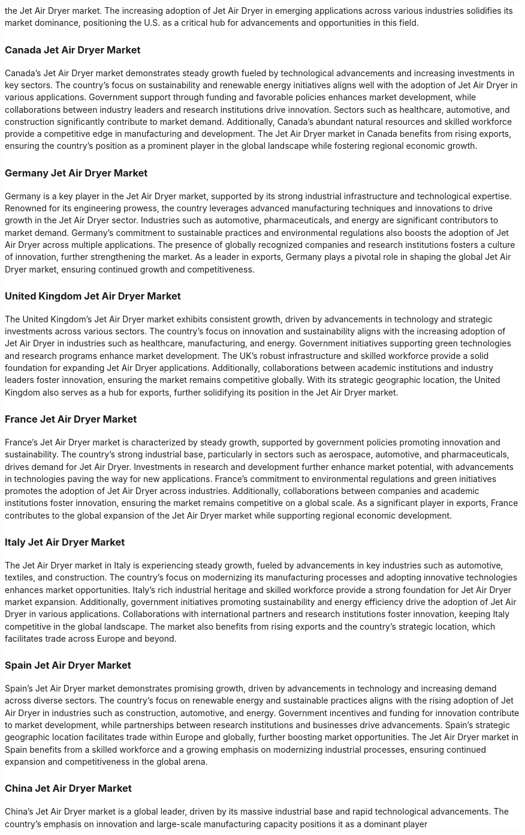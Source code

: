 the Jet Air Dryer market. The increasing adoption of Jet Air Dryer in emerging applications across various industries solidifies its market dominance, positioning the U.S. as a critical hub for advancements and opportunities in this field.</p><h3>Canada Jet Air Dryer Market</h3><p>Canada&rsquo;s Jet Air Dryer market demonstrates steady growth fueled by technological advancements and increasing investments in key sectors. The country&rsquo;s focus on sustainability and renewable energy initiatives aligns well with the adoption of Jet Air Dryer in various applications. Government support through funding and favorable policies enhances market development, while collaborations between industry leaders and research institutions drive innovation. Sectors such as healthcare, automotive, and construction significantly contribute to market demand. Additionally, Canada&rsquo;s abundant natural resources and skilled workforce provide a competitive edge in manufacturing and development. The Jet Air Dryer market in Canada benefits from rising exports, ensuring the country&rsquo;s position as a prominent player in the global landscape while fostering regional economic growth.</p><h3>Germany Jet Air Dryer Market</h3><p>Germany is a key player in the Jet Air Dryer market, supported by its strong industrial infrastructure and technological expertise. Renowned for its engineering prowess, the country leverages advanced manufacturing techniques and innovations to drive growth in the Jet Air Dryer sector. Industries such as automotive, pharmaceuticals, and energy are significant contributors to market demand. Germany&rsquo;s commitment to sustainable practices and environmental regulations also boosts the adoption of Jet Air Dryer across multiple applications. The presence of globally recognized companies and research institutions fosters a culture of innovation, further strengthening the market. As a leader in exports, Germany plays a pivotal role in shaping the global Jet Air Dryer market, ensuring continued growth and competitiveness.</p><h3>United Kingdom Jet Air Dryer Market</h3><p>The United Kingdom&rsquo;s Jet Air Dryer market exhibits consistent growth, driven by advancements in technology and strategic investments across various sectors. The country&rsquo;s focus on innovation and sustainability aligns with the increasing adoption of Jet Air Dryer in industries such as healthcare, manufacturing, and energy. Government initiatives supporting green technologies and research programs enhance market development. The UK&rsquo;s robust infrastructure and skilled workforce provide a solid foundation for expanding Jet Air Dryer applications. Additionally, collaborations between academic institutions and industry leaders foster innovation, ensuring the market remains competitive globally. With its strategic geographic location, the United Kingdom also serves as a hub for exports, further solidifying its position in the Jet Air Dryer market.</p><h3>France Jet Air Dryer Market</h3><p>France&rsquo;s Jet Air Dryer market is characterized by steady growth, supported by government policies promoting innovation and sustainability. The country&rsquo;s strong industrial base, particularly in sectors such as aerospace, automotive, and pharmaceuticals, drives demand for Jet Air Dryer. Investments in research and development further enhance market potential, with advancements in technologies paving the way for new applications. France&rsquo;s commitment to environmental regulations and green initiatives promotes the adoption of Jet Air Dryer across industries. Additionally, collaborations between companies and academic institutions foster innovation, ensuring the market remains competitive on a global scale. As a significant player in exports, France contributes to the global expansion of the Jet Air Dryer market while supporting regional economic development.</p><h3>Italy Jet Air Dryer Market</h3><p>The Jet Air Dryer market in Italy is experiencing steady growth, fueled by advancements in key industries such as automotive, textiles, and construction. The country&rsquo;s focus on modernizing its manufacturing processes and adopting innovative technologies enhances market opportunities. Italy&rsquo;s rich industrial heritage and skilled workforce provide a strong foundation for Jet Air Dryer market expansion. Additionally, government initiatives promoting sustainability and energy efficiency drive the adoption of Jet Air Dryer in various applications. Collaborations with international partners and research institutions foster innovation, keeping Italy competitive in the global landscape. The market also benefits from rising exports and the country&rsquo;s strategic location, which facilitates trade across Europe and beyond.</p><h3>Spain Jet Air Dryer Market</h3><p>Spain&rsquo;s Jet Air Dryer market demonstrates promising growth, driven by advancements in technology and increasing demand across diverse sectors. The country&rsquo;s focus on renewable energy and sustainable practices aligns with the rising adoption of Jet Air Dryer in industries such as construction, automotive, and energy. Government incentives and funding for innovation contribute to market development, while partnerships between research institutions and businesses drive advancements. Spain&rsquo;s strategic geographic location facilitates trade within Europe and globally, further boosting market opportunities. The Jet Air Dryer market in Spain benefits from a skilled workforce and a growing emphasis on modernizing industrial processes, ensuring continued expansion and competitiveness in the global arena.</p><h3>China Jet Air Dryer Market</h3><p>China&rsquo;s Jet Air Dryer market is a global leader, driven by its massive industrial base and rapid technological advancements. The country&rsquo;s emphasis on innovation and large-scale manufacturing capacity positions it as a dominant player